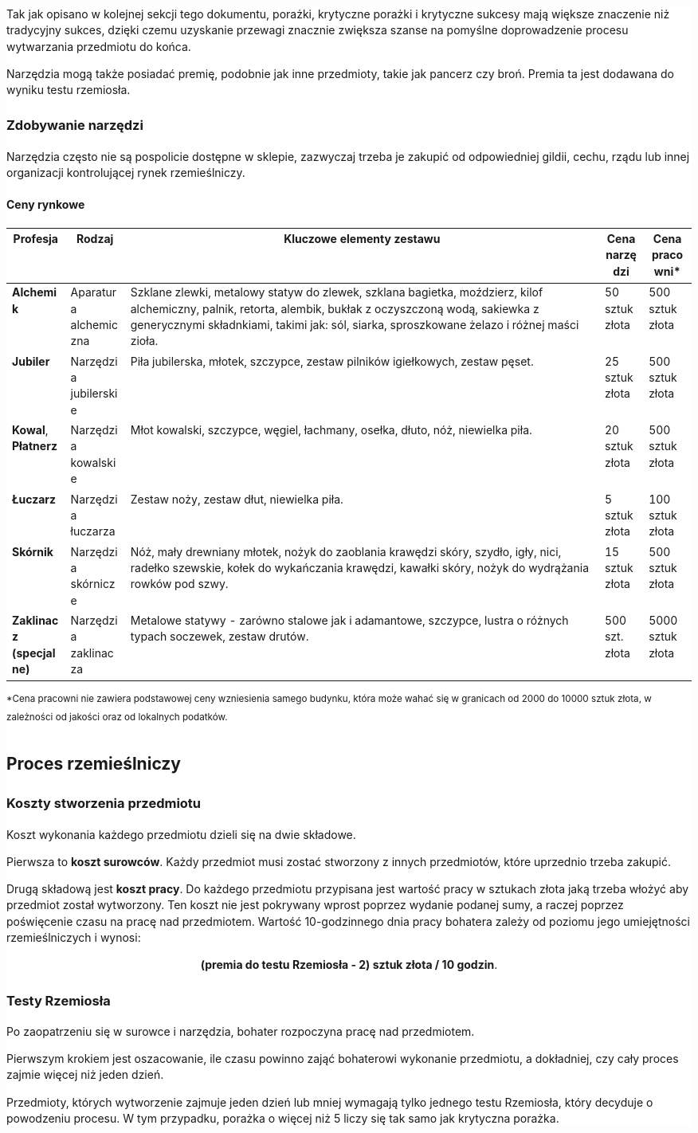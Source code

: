 Tak jak opisano w kolejnej sekcji tego dokumentu, porażki, krytyczne porażki i krytyczne sukcesy mają większe znaczenie niż tradycyjny sukces, dzięki czemu uzyskanie przewagi znacznie zwiększa szanse na pomyślne doprowadzenie procesu wytwarzania przedmiotu do końca.

Narzędzia mogą także posiadać premię, podobnie jak inne przedmioty, takie jak pancerz czy broń. Premia ta jest dodawana do wyniku testu rzemiosła.

### Zdobywanie narzędzi

Narzędzia często nie są pospolicie dostępne w sklepie, zazwyczaj trzeba je zakupić od odpowiedniej gildii, cechu, rządu lub innej organizacji kontrolującej rynek rzemieślniczy.

#### Ceny rynkowe

| Profesja                  | Rodzaj                | Kluczowe elementy zestawu                                    | Cena narzędzi  | Cena pracowni*   |
| ------------------------- | --------------------- | ------------------------------------------------------------ | -------------- | ---------------- |
| **Alchemik**              | Aparatura alchemiczna | Szklane zlewki, metalowy statyw do zlewek, szklana bagietka, moździerz, kilof alchemiczny, palnik, retorta, alembik, bukłak z oczyszczoną wodą, sakiewka z generycznymi składnkiami, takimi jak: sól, siarka, sproszkowane żelazo i różnej maści zioła. | 50 sztuk złota | 500 sztuk złota  |
| **Jubiler**               | Narzędzia jubilerskie | Piła jubilerska, młotek, szczypce, zestaw pilników igiełkowych, zestaw pęset. | 25 sztuk złota | 500 sztuk złota  |
| **Kowal**, **Płatnerz**   | Narzędzia kowalskie   | Młot kowalski, szczypce, węgiel, łachmany, osełka, dłuto, nóż, niewielka piła. | 20 sztuk złota | 500 sztuk złota  |
| **Łuczarz**               | Narzędzia łuczarza    | Zestaw noży, zestaw dłut, niewielka piła.                    | 5 sztuk złota  | 100 sztuk złota  |
| **Skórnik**               | Narzędzia skórnicze   | Nóż, mały drewniany młotek, nożyk do zaoblania krawędzi skóry, szydło, igły, nici, radełko szewskie, kołek do wykańczania krawędzi, kawałki skóry, nożyk do wydrążania rowków pod szwy. | 15 sztuk złota | 500 sztuk złota  |
| **Zaklinacz (specjalne)** | Narzędzia zaklinacza  | Metalowe statywy - zarówno stalowe jak i adamantowe, szczypce, lustra o różnych typach soczewek, zestaw drutów. | 500 szt. złota | 5000 sztuk złota |

<sup>*Cena pracowni nie zawiera podstawowej ceny wzniesienia samego budynku, która może wahać się w granicach od 2000 do 10000 sztuk złota, w zależności od jakości oraz od lokalnych podatków.</sup>

## Proces rzemieślniczy

### Koszty stworzenia przedmiotu

Koszt wykonania każdego przedmiotu dzieli się na dwie składowe.

Pierwsza to **koszt surowców**. Każdy przedmiot musi zostać stworzony z innych przedmiotów, które uprzednio trzeba zakupić.

Drugą składową jest **koszt pracy**. Do każdego przedmiotu przypisana jest wartość pracy w sztukach złota jaką trzeba włożyć aby przedmiot został wytworzony. Ten koszt nie jest pokrywany wprost poprzez wydanie podanej sumy, a raczej poprzez poświęcenie czasu na pracę nad przedmiotem. Wartość 10-godzinnego dnia pracy bohatera zależy od poziomu jego umiejętności rzemieślniczych i wynosi:

<center><b>(premia do testu Rzemiosła - 2) sztuk złota / 10 godzin</b>.</center>

### Testy Rzemiosła

Po zaopatrzeniu się w surowce i narzędzia, bohater rozpoczyna pracę nad przedmiotem.

Pierwszym krokiem jest oszacowanie, ile czasu powinno zająć bohaterowi wykonanie przedmiotu, a dokładniej, czy cały proces zajmie więcej niż jeden dzień.

Przedmioty, których wytworzenie zajmuje jeden dzień lub mniej wymagają tylko jednego testu Rzemiosła, który decyduje o powodzeniu procesu. W tym przypadku, porażka o więcej niż 5 liczy się tak samo jak krytyczna porażka.
